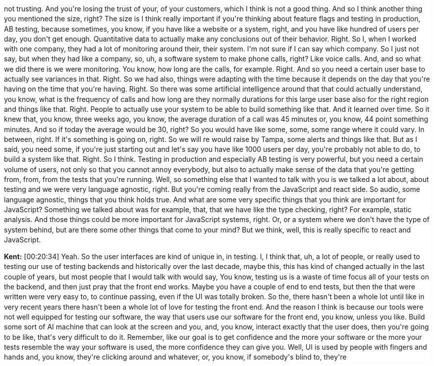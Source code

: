 not trusting.
And you're losing the trust of your, of your customers, which I think is not a 
good thing. And so I think another thing you mentioned the size, right? The size 
is I think really important if you're thinking about feature flags and testing 
in production, AB testing, because sometimes, you know, if you have like a 
website or a system, right, and you have like hundred of users per day, you 
don't get enough.
Quantitative data to actually make any conclusions out of their behavior. Right. 
So I, when I worked with one company, they had a lot of monitoring around their, 
their system. I'm not sure if I can say which company. So I just not say, but 
when they had like a company, so, uh, a software system to make phone calls, 
right?
Like voice calls. And, and so what we did there is we were monitoring. You know, 
how long are the calls, for example. Right. And so you need a certain user base 
to actually see variances in that. Right. So we had also, things were adapting 
with the time because it depends on the day that you're having on the time that 
you're having.
Right. So there was some artificial intelligence around that that could actually 
understand, you know, what is the frequency of calls and how long are they 
normally durations for this large user base also for the right region and things 
like that. Right. People to actually use your system to be able to build 
something like that.
And it learned over time. So it knew that, you know, three weeks ago, you know, 
the average duration of a call was 45 minutes or, you know, 44 point something 
minutes. And so if today the average would be 30, right? So you would have like 
some, some, some range where it could vary. In between, right. If it's something 
is going on, right.
So we will re would raise by Tampa, some alerts and things like that. But as I 
said, you need some, if you're just starting out and let's say you have like 
1000 users per day, you're probably not able to do, to build a system like that. 
Right. So I think. Testing in production and especially AB testing is very 
powerful, but you need a certain volume of users, not only so that you cannot 
annoy everybody, but also to actually make sense of the data that you're getting 
from, from, from the tests that you're running.
Well, so something else that I wanted to talk with you is we talked a lot about, 
about testing and we were very language agnostic, right. But you're coming 
really from the JavaScript and react side. So audio, some language agnostic, 
things that you think holds true. And what are some very specific things that 
you think are important for JavaScript?
Something we talked about was for example, that, that we have like the type 
checking, right? For example, static analysis. And those things could be more 
important for JavaScript systems, right. Or, or a system where we don't have the 
type of system behind, but are there some other things that come to your mind?
But we think, well, this is really specific to react and JavaScript. 

**Kent:** [00:20:34] Yeah. So the user interfaces are kind of unique in, in 
testing. I, I think that, uh, a lot of people, or really used to testing our use 
of testing backends and historically over the last decade, maybe this, this has 
kind of changed actually in the last couple of years, but most people that I 
would talk with would say, You know, testing us is a waste of time focus all of 
your tests on the backend, and then just pray that the front end works.
Maybe you have a couple of end to end tests, but then the  that were written 
were very easy to, to continue passing, even if the UI was totally broken. So 
the, there hasn't been a whole lot until like in very recent years there hasn't 
been a whole lot of love for testing the front end. And the reason I think is 
because our tools were not well equipped for testing our software, the way that 
users use our software for the front end, you know, unless you like.
Build some sort of AI machine that can look at the screen and you, and, you 
know, interact exactly that the user does, then you're going to be like, that's 
very difficult to do it. Remember, like our goal is to get confidence and the 
more your software or the more your tests resemble the way your software is 
used, the more confidence they can give you.
Well, UI is used by people with fingers and hands and, you know, they're 
clicking around and whatever, or, you know, if somebody's blind to, they're 